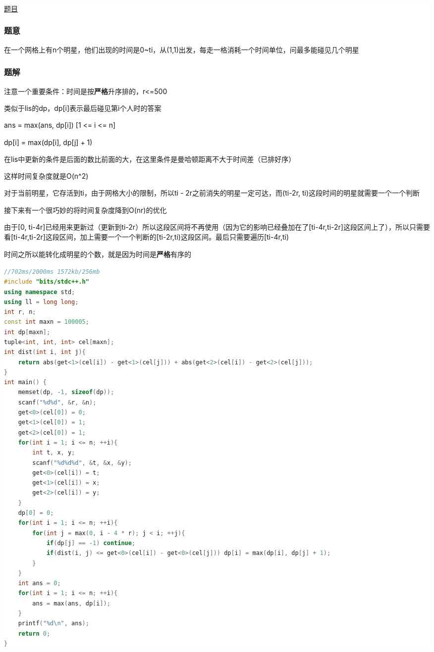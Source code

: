 [题目](https://codeforces.com/contest/1427/problem/C)

### 题意

在一个网格上有n个明星，他们出现的时间是0~ti，从(1,1)出发，每走一格消耗一个时间单位，问最多能碰见几个明星

### 题解

注意一个重要条件：时间是按**严格**升序排的，r<=500

类似于lis的dp，dp[i]表示最后碰见第i个人时的答案

ans = max(ans, dp[i]) [1 <= i <= n]

dp[i] = max(dp[i], dp[j] + 1)

在lis中更新的条件是后面的数比前面的大，在这里条件是曼哈顿距离不大于时间差（已排好序）

这样时间复杂度就是O(n^2)

对于当前明星，它存活到ti，由于网格大小的限制，所以ti - 2r之前消失的明星一定可达，而(ti-2r, ti)这段时间的明星就需要一个一个判断

接下来有一个很巧妙的将时间复杂度降到O(nr)的优化

由于[0, ti-4r]已经用来更新过（更新到ti-2r）所以这段区间将不再使用（因为它的影响已经叠加在了[ti-4r,ti-2r]这段区间上了），所以只需要看[ti-4r,ti-2r]这段区间，加上需要一个一个判断的[ti-2r,ti)这段区间。最后只需要遍历[ti-4r,ti)

时间之所以能转化成明星的个数，就是因为时间是**严格**有序的


```cpp
//702ms/2000ms 1572kb/256mb
#include "bits/stdc++.h"
using namespace std;
using ll = long long;
int r, n;
const int maxn = 100005;
int dp[maxn];
tuple<int, int, int> cel[maxn];
int dist(int i, int j){
    return abs(get<1>(cel[i]) - get<1>(cel[j])) + abs(get<2>(cel[i]) - get<2>(cel[j]));
}
int main() {
    memset(dp, -1, sizeof(dp));
    scanf("%d%d", &r, &n);
    get<0>(cel[0]) = 0;
    get<1>(cel[0]) = 1;
    get<2>(cel[0]) = 1;
    for(int i = 1; i <= n; ++i){
        int t, x, y;
        scanf("%d%d%d", &t, &x, &y);
        get<0>(cel[i]) = t;
        get<1>(cel[i]) = x;
        get<2>(cel[i]) = y;
    }
    dp[0] = 0;
    for(int i = 1; i <= n; ++i){
        for(int j = max(0, i - 4 * r); j < i; ++j){
            if(dp[j] == -1) continue;
            if(dist(i, j) <= get<0>(cel[i]) - get<0>(cel[j])) dp[i] = max(dp[i], dp[j] + 1);
        }
    }
    int ans = 0;
    for(int i = 1; i <= n; ++i){
        ans = max(ans, dp[i]);
    }
    printf("%d\n", ans);
    return 0;
}
```